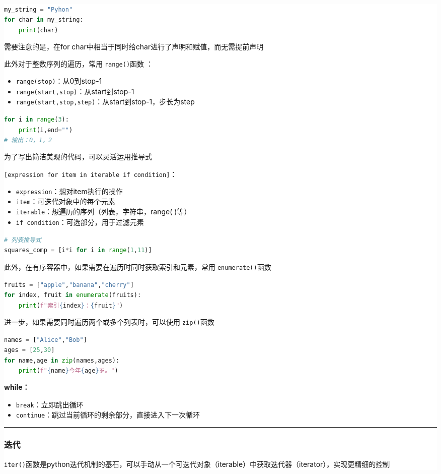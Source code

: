 ```python
my_string = "Pyhon"
for char in my_string:
	print(char)
```

需要注意的是，在for char中相当于同时给char进行了声明和赋值，而无需提前声明    

此外对于整数序列的遍历，常用 `range()`函数 ：  
- `range(stop)`：从0到stop-1
- `range(start,stop)`：从start到stop-1
- `range(start,stop,step)`：从start到stop-1，步长为step  

```python
for i in range(3):
	print(i,end="")
# 输出：0，1，2
```

为了写出简洁美观的代码，可以灵活运用推导式    

`[expression for item in iterable if condition]`：
- `expression`：想对item执行的操作
- `item`：可迭代对象中的每个元素
- `iterable`：想遍历的序列（列表，字符串，range( )等）
- `if condition`：可选部分，用于过滤元素

```python
# 列表推导式
squares_comp = [i*i for i in range(1,11)]
```

此外，在有序容器中，如果需要在遍历时同时获取索引和元素，常用 `enumerate()`函数

```python
fruits = ["apple","banana","cherry"]
for index, fruit in enumerate(fruits):
	print(f"索引{index}：{fruit}") 
```

进一步，如果需要同时遍历两个或多个列表时，可以使用 `zip()`函数

```python
names = ["Alice","Bob"]
ages = [25,30]
for name,age in zip(names,ages):
	print(f"{name}今年{age}岁。")
```

**while：**   

- `break`：立即跳出循环
- `continue`：跳过当前循环的剩余部分，直接进入下一次循环

---

### 迭代

`iter()`函数是python迭代机制的基石，可以手动从一个可迭代对象（iterable）中获取迭代器（iterator），实现更精细的控制  
